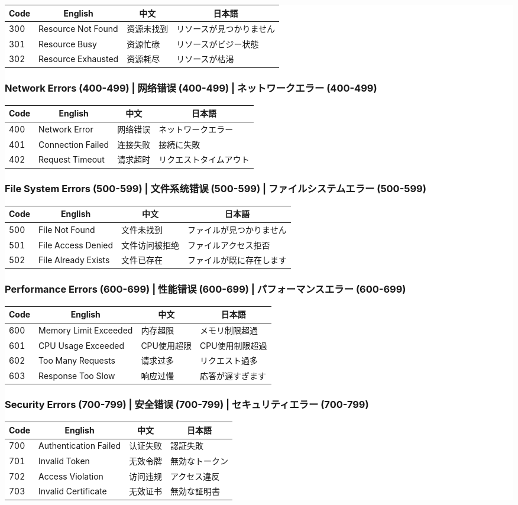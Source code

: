 | Code | English | 中文 | 日本語 |
|------|----------|------|---------|
| 300 | Resource Not Found | 资源未找到 | リソースが見つかりません |
| 301 | Resource Busy | 资源忙碌 | リソースがビジー状態 |
| 302 | Resource Exhausted | 资源耗尽 | リソースが枯渇 |

### Network Errors (400-499) | 网络错误 (400-499) | ネットワークエラー (400-499)

| Code | English | 中文 | 日本語 |
|------|----------|------|---------|
| 400 | Network Error | 网络错误 | ネットワークエラー |
| 401 | Connection Failed | 连接失败 | 接続に失敗 |
| 402 | Request Timeout | 请求超时 | リクエストタイムアウト |

### File System Errors (500-599) | 文件系统错误 (500-599) | ファイルシステムエラー (500-599)

| Code | English | 中文 | 日本語 |
|------|----------|------|---------|
| 500 | File Not Found | 文件未找到 | ファイルが見つかりません |
| 501 | File Access Denied | 文件访问被拒绝 | ファイルアクセス拒否 |
| 502 | File Already Exists | 文件已存在 | ファイルが既に存在します |

### Performance Errors (600-699) | 性能错误 (600-699) | パフォーマンスエラー (600-699)

| Code | English | 中文 | 日本語 |
|------|----------|------|---------|
| 600 | Memory Limit Exceeded | 内存超限 | メモリ制限超過 |
| 601 | CPU Usage Exceeded | CPU使用超限 | CPU使用制限超過 |
| 602 | Too Many Requests | 请求过多 | リクエスト過多 |
| 603 | Response Too Slow | 响应过慢 | 応答が遅すぎます |

### Security Errors (700-799) | 安全错误 (700-799) | セキュリティエラー (700-799)

| Code | English | 中文 | 日本語 |
|------|----------|------|---------|
| 700 | Authentication Failed | 认证失败 | 認証失敗 |
| 701 | Invalid Token | 无效令牌 | 無効なトークン |
| 702 | Access Violation | 访问违规 | アクセス違反 |
| 703 | Invalid Certificate | 无效证书 | 無効な証明書 |
